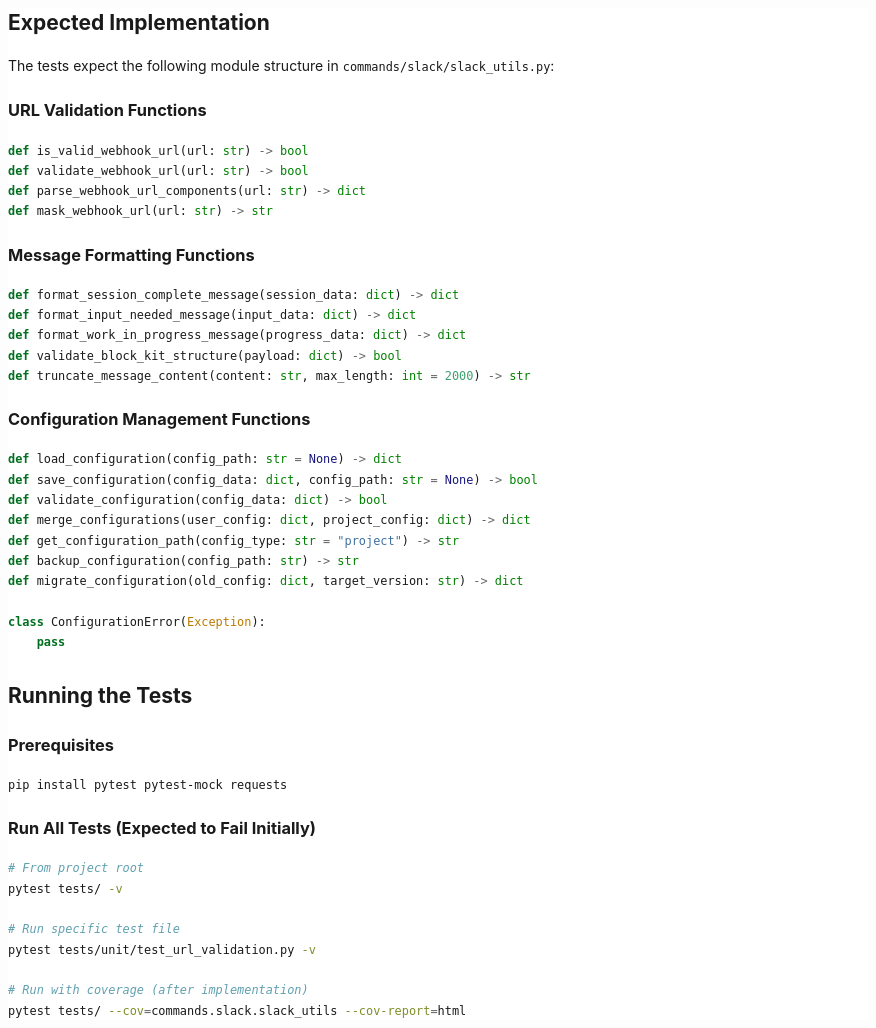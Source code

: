 ## Expected Implementation

The tests expect the following module structure in `commands/slack/slack_utils.py`:

### URL Validation Functions
```python
def is_valid_webhook_url(url: str) -> bool
def validate_webhook_url(url: str) -> bool
def parse_webhook_url_components(url: str) -> dict
def mask_webhook_url(url: str) -> str
```

### Message Formatting Functions
```python
def format_session_complete_message(session_data: dict) -> dict
def format_input_needed_message(input_data: dict) -> dict
def format_work_in_progress_message(progress_data: dict) -> dict
def validate_block_kit_structure(payload: dict) -> bool
def truncate_message_content(content: str, max_length: int = 2000) -> str
```

### Configuration Management Functions
```python
def load_configuration(config_path: str = None) -> dict
def save_configuration(config_data: dict, config_path: str = None) -> bool
def validate_configuration(config_data: dict) -> bool
def merge_configurations(user_config: dict, project_config: dict) -> dict
def get_configuration_path(config_type: str = "project") -> str
def backup_configuration(config_path: str) -> str
def migrate_configuration(old_config: dict, target_version: str) -> dict

class ConfigurationError(Exception):
    pass
```

## Running the Tests

### Prerequisites
```bash
pip install pytest pytest-mock requests
```

### Run All Tests (Expected to Fail Initially)
```bash
# From project root
pytest tests/ -v

# Run specific test file
pytest tests/unit/test_url_validation.py -v

# Run with coverage (after implementation)
pytest tests/ --cov=commands.slack.slack_utils --cov-report=html
```
